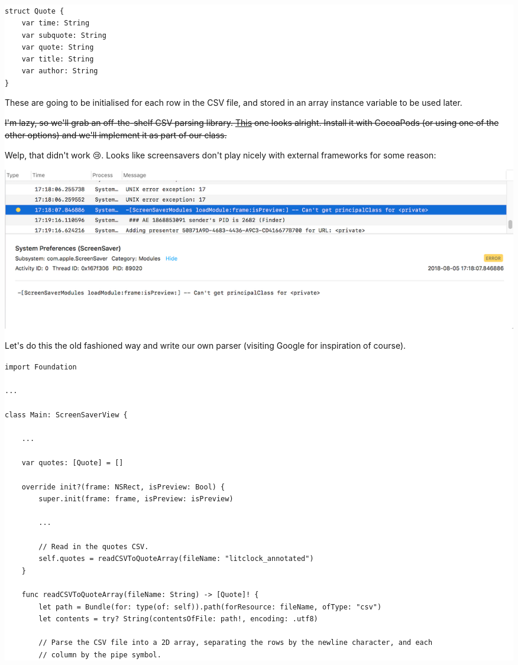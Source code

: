 ```
struct Quote {
    var time: String
    var subquote: String
    var quote: String
    var title: String
    var author: String
}
```

These are going to be initialised for each row in the CSV file, and stored in an array instance variable to be used later.

~~I'm lazy, so we'll grab an off-the-shelf CSV parsing library. [This](https://github.com/yaslab/CSV.swift) one looks alright. Install it with CocoaPods (or using one of the other options) and we'll implement it as part of our class.~~

Welp, that didn't work 😢. Looks like screensavers don't play nicely with external frameworks for some reason:

![Console error](/img/console.png)

Let's do this the old fashioned way and write our own parser (visiting Google for inspiration of course).

```
import Foundation

...

class Main: ScreenSaverView {

    ...

    var quotes: [Quote] = []

    override init?(frame: NSRect, isPreview: Bool) {
        super.init(frame: frame, isPreview: isPreview)

        ...

        // Read in the quotes CSV.
        self.quotes = readCSVToQuoteArray(fileName: "litclock_annotated")
    }

    func readCSVToQuoteArray(fileName: String) -> [Quote]! {
        let path = Bundle(for: type(of: self)).path(forResource: fileName, ofType: "csv")
        let contents = try? String(contentsOfFile: path!, encoding: .utf8)

        // Parse the CSV file into a 2D array, separating the rows by the newline character, and each
        // column by the pipe symbol.
```